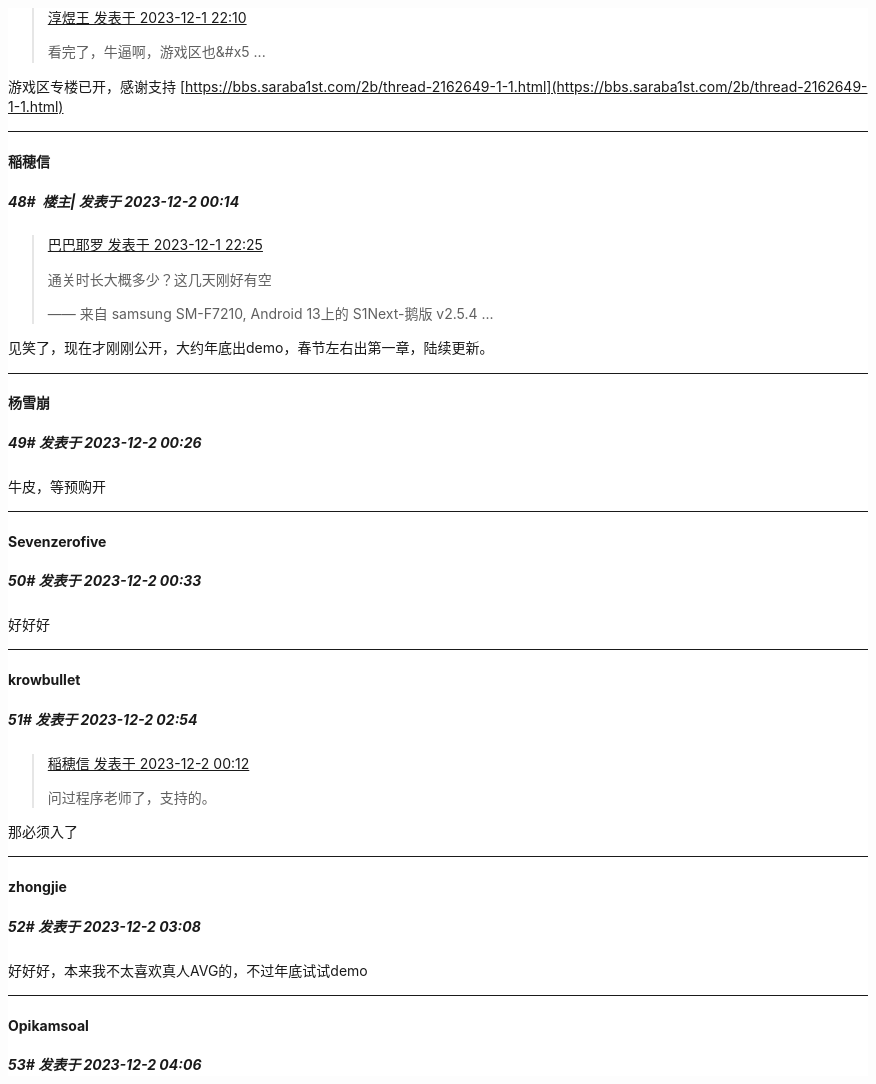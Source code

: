 <blockquote><a href="httphttps://bbs.saraba1st.com/2b/forum.php?mod=redirect&amp;goto=findpost&amp;pid=63197858&amp;ptid=2162622" target="_blank">淳煜王 发表于 2023-12-1 22:10</a>

看完了，牛逼啊，游戏区也&amp;#x5 ...</blockquote>
游戏区专楼已开，感谢支持
[https://bbs.saraba1st.com/2b/thread-2162649-1-1.html](https://bbs.saraba1st.com/2b/thread-2162649-1-1.html)

*****

####  稲穂信  
##### 48#         楼主| 发表于 2023-12-2 00:14

<blockquote><a href="httphttps://bbs.saraba1st.com/2b/forum.php?mod=redirect&amp;goto=findpost&amp;pid=63198026&amp;ptid=2162622" target="_blank">巴巴耶罗 发表于 2023-12-1 22:25</a>

通关时长大概多少？这几天刚好有空

—— 来自 samsung SM-F7210, Android 13上的 S1Next-鹅版 v2.5.4 ...</blockquote>
见笑了，现在才刚刚公开，大约年底出demo，春节左右出第一章，陆续更新。

*****

####  杨雪崩  
##### 49#       发表于 2023-12-2 00:26

牛皮，等预购开

*****

####  Sevenzerofive  
##### 50#       发表于 2023-12-2 00:33

好好好

*****

####  krowbullet  
##### 51#       发表于 2023-12-2 02:54

<blockquote><a href="httphttps://bbs.saraba1st.com/2b/forum.php?mod=redirect&amp;goto=findpost&amp;pid=63198795&amp;ptid=2162622" target="_blank">稲穂信 发表于 2023-12-2 00:12</a>

问过程序老师了，支持的。</blockquote>
那必须入了

*****

####  zhongjie  
##### 52#       发表于 2023-12-2 03:08

好好好，本来我不太喜欢真人AVG的，不过年底试试demo

*****

####  Opikamsoal  
##### 53#       发表于 2023-12-2 04:06
